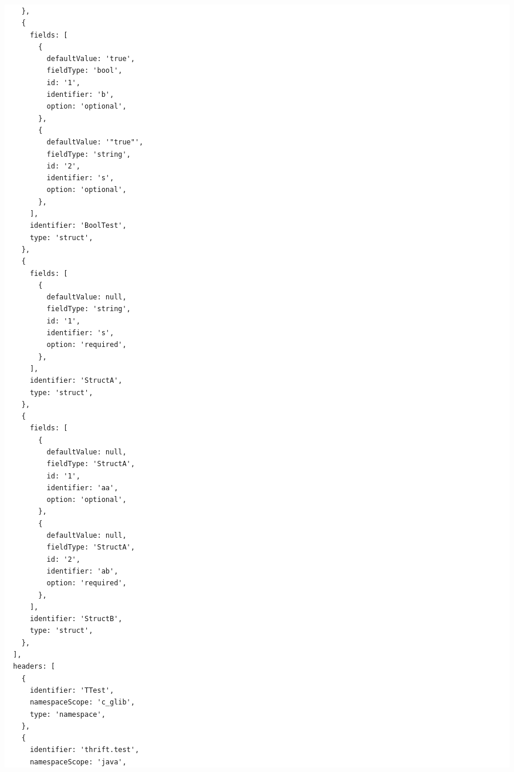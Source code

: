         },
        {
          fields: [
            {
              defaultValue: 'true',
              fieldType: 'bool',
              id: '1',
              identifier: 'b',
              option: 'optional',
            },
            {
              defaultValue: '"true"',
              fieldType: 'string',
              id: '2',
              identifier: 's',
              option: 'optional',
            },
          ],
          identifier: 'BoolTest',
          type: 'struct',
        },
        {
          fields: [
            {
              defaultValue: null,
              fieldType: 'string',
              id: '1',
              identifier: 's',
              option: 'required',
            },
          ],
          identifier: 'StructA',
          type: 'struct',
        },
        {
          fields: [
            {
              defaultValue: null,
              fieldType: 'StructA',
              id: '1',
              identifier: 'aa',
              option: 'optional',
            },
            {
              defaultValue: null,
              fieldType: 'StructA',
              id: '2',
              identifier: 'ab',
              option: 'required',
            },
          ],
          identifier: 'StructB',
          type: 'struct',
        },
      ],
      headers: [
        {
          identifier: 'TTest',
          namespaceScope: 'c_glib',
          type: 'namespace',
        },
        {
          identifier: 'thrift.test',
          namespaceScope: 'java',